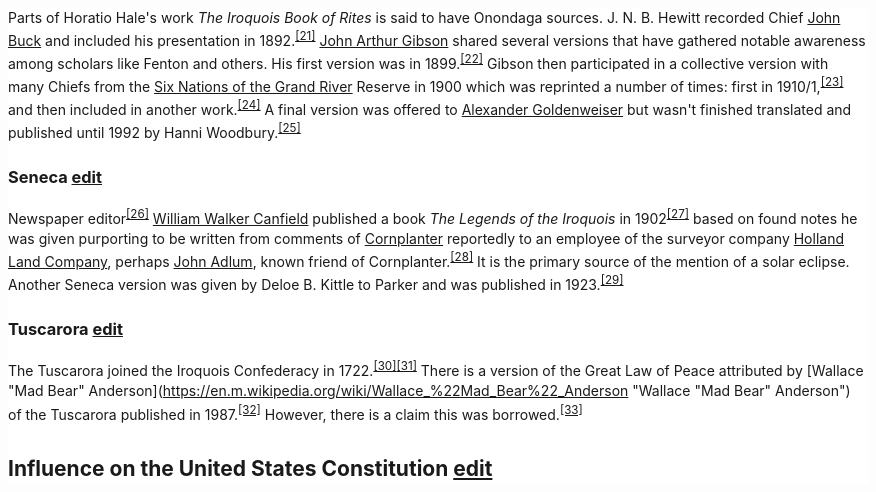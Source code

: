 Parts of Horatio Hale's work _The Iroquois Book of Rites_ is said to have Onondaga sources. J. N. B. Hewitt recorded Chief [John Buck](https://en.m.wikipedia.org/wiki/John_Buck_(Onondaga_politician) "John Buck (Onondaga politician)") and included his presentation in 1892.<sup id="cite_ref-21"><a href="https://en.m.wikipedia.org/wiki/Great_Law_of_Peace#cite_note-21">[21]</a></sup> [John Arthur Gibson](https://en.m.wikipedia.org/wiki/John_Arthur_Gibson "John Arthur Gibson") shared several versions that have gathered notable awareness among scholars like Fenton and others. His first version was in 1899.<sup id="cite_ref-22"><a href="https://en.m.wikipedia.org/wiki/Great_Law_of_Peace#cite_note-22">[22]</a></sup> Gibson then participated in a collective version with many Chiefs from the [Six Nations of the Grand River](https://en.m.wikipedia.org/wiki/Six_Nations_of_the_Grand_River "Six Nations of the Grand River") Reserve in 1900 which was reprinted a number of times: first in 1910/1,<sup id="cite_ref-23"><a href="https://en.m.wikipedia.org/wiki/Great_Law_of_Peace#cite_note-23">[23]</a></sup> and then included in another work.<sup id="cite_ref-24"><a href="https://en.m.wikipedia.org/wiki/Great_Law_of_Peace#cite_note-24">[24]</a></sup> A final version was offered to [Alexander Goldenweiser](https://en.m.wikipedia.org/wiki/Alexander_Goldenweiser_(anthropologist) "Alexander Goldenweiser (anthropologist)") but wasn't finished translated and published until 1992 by Hanni Woodbury.<sup id="cite_ref-25"><a href="https://en.m.wikipedia.org/wiki/Great_Law_of_Peace#cite_note-25">[25]</a></sup>

### Seneca [edit](https://en.m.wikipedia.org/w/index.php?title=Great_Law_of_Peace&action=edit&section=7 "Edit section: Seneca")

Newspaper editor<sup id="cite_ref-26"><a href="https://en.m.wikipedia.org/wiki/Great_Law_of_Peace#cite_note-26">[26]</a></sup> [William Walker Canfield](https://en.m.wikipedia.org/w/index.php?title=William_Walker_Canfield&action=edit&redlink=1 "William Walker Canfield (page does not exist)") published a book _The Legends of the Iroquois_ in 1902<sup id="cite_ref-27"><a href="https://en.m.wikipedia.org/wiki/Great_Law_of_Peace#cite_note-27">[27]</a></sup> based on found notes he was given purporting to be written from comments of [Cornplanter](https://en.m.wikipedia.org/wiki/Cornplanter "Cornplanter") reportedly to an employee of the surveyor company [Holland Land Company](https://en.m.wikipedia.org/wiki/Holland_Land_Company "Holland Land Company"), perhaps [John Adlum](https://en.m.wikipedia.org/wiki/John_Adlum "John Adlum"), known friend of Cornplanter.<sup id="cite_ref-28"><a href="https://en.m.wikipedia.org/wiki/Great_Law_of_Peace#cite_note-28">[28]</a></sup> It is the primary source of the mention of a solar eclipse. Another Seneca version was given by Deloe B. Kittle to Parker and was published in 1923.<sup id="cite_ref-29"><a href="https://en.m.wikipedia.org/wiki/Great_Law_of_Peace#cite_note-29">[29]</a></sup>

### Tuscarora [edit](https://en.m.wikipedia.org/w/index.php?title=Great_Law_of_Peace&action=edit&section=8 "Edit section: Tuscarora")

The Tuscarora joined the Iroquois Confederacy in 1722.<sup id="cite_ref-Danver_2015_p._501_30-0"><a href="https://en.m.wikipedia.org/wiki/Great_Law_of_Peace#cite_note-Danver_2015_p._501-30">[30]</a></sup><sup id="cite_ref-Ray_2014_p._243_31-0"><a href="https://en.m.wikipedia.org/wiki/Great_Law_of_Peace#cite_note-Ray_2014_p._243-31">[31]</a></sup> There is a version of the Great Law of Peace attributed by [Wallace "Mad Bear" Anderson](https://en.m.wikipedia.org/wiki/Wallace_%22Mad_Bear%22_Anderson "Wallace "Mad Bear" Anderson") of the Tuscarora published in 1987.<sup id="cite_ref-32"><a href="https://en.m.wikipedia.org/wiki/Great_Law_of_Peace#cite_note-32">[32]</a></sup> However, there is a claim this was borrowed.<sup id="cite_ref-33"><a href="https://en.m.wikipedia.org/wiki/Great_Law_of_Peace#cite_note-33">[33]</a></sup>

## Influence on the United States Constitution [edit](https://en.m.wikipedia.org/w/index.php?title=Great_Law_of_Peace&action=edit&section=9 "Edit section: Influence on the United States Constitution")
